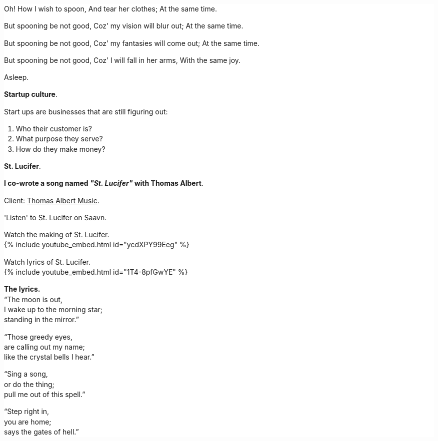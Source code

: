 Oh! How I wish to spoon, 
And tear her clothes; 
At the same time.

But spooning be not good, 
Coz’ my vision will blur out; 
At the same time.

But spooning be not good, 
Coz’ my fantasies will come out; 
At the same time.

But spooning be not good, 
Coz’ I will fall in her arms, 
With the same joy.

Asleep.

**Startup culture**.

Start ups are businesses that are still figuring out:

1. Who their customer is?
2. What purpose they serve?
3. How do they make money?

**St. Lucifer**.

**I co-wrote a song named _"St. Lucifer"_ with Thomas Albert**.

Client: <a href="https://www.instagram.com/thomasalbertmusic" rel="noopener noreferrer" target="_blank">Thomas Albert Music</a>.

'<a href="https://www.saavn.com/song/st.-lucifer-pull-me-out-feat.-thomas-albert--rani-viswas/FD1caDEBb2c" rel="noopener noreferrer" target="_blank">Listen</a>' to St. Lucifer on Saavn.

Watch the making of St. Lucifer.  
{% include youtube_embed.html id="ycdXPY99Eeg" %}  

Watch lyrics of St. Lucifer.  
{% include youtube_embed.html id="1T4-8pfGwYE" %}  

**The lyrics.**  
“The moon is out,  
I wake up to the morning star;  
standing in the mirror.”

“Those greedy eyes,  
are calling out my name;  
like the crystal bells I hear.”

“Sing a song,  
or do the thing;  
pull me out of this spell.”

“Step right in,  
you are home;  
says the gates of hell.”
